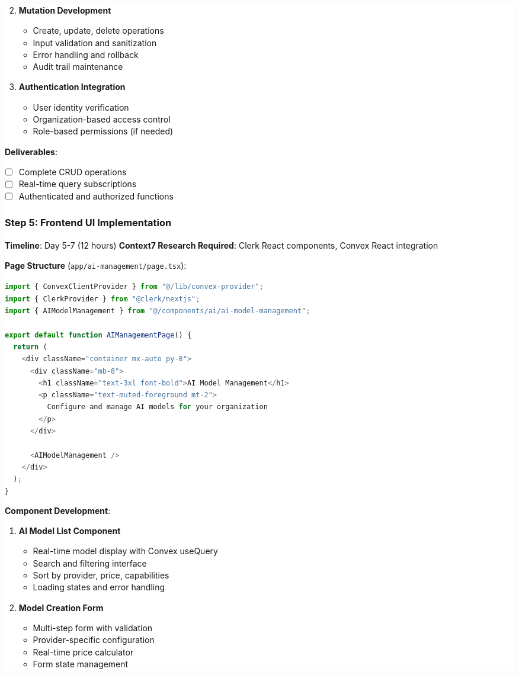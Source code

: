 2. **Mutation Development**
   - Create, update, delete operations
   - Input validation and sanitization
   - Error handling and rollback
   - Audit trail maintenance

3. **Authentication Integration**
   - User identity verification
   - Organization-based access control
   - Role-based permissions (if needed)

**Deliverables**:
- [ ] Complete CRUD operations
- [ ] Real-time query subscriptions
- [ ] Authenticated and authorized functions

### Step 5: Frontend UI Implementation
**Timeline**: Day 5-7 (12 hours)
**Context7 Research Required**: Clerk React components, Convex React integration

**Page Structure** (`app/ai-management/page.tsx`):
```typescript
import { ConvexClientProvider } from "@/lib/convex-provider";
import { ClerkProvider } from "@clerk/nextjs";
import { AIModelManagement } from "@/components/ai/ai-model-management";

export default function AIManagementPage() {
  return (
    <div className="container mx-auto py-8">
      <div className="mb-8">
        <h1 className="text-3xl font-bold">AI Model Management</h1>
        <p className="text-muted-foreground mt-2">
          Configure and manage AI models for your organization
        </p>
      </div>

      <AIModelManagement />
    </div>
  );
}
```

**Component Development**:
1. **AI Model List Component**
   - Real-time model display with Convex useQuery
   - Search and filtering interface
   - Sort by provider, price, capabilities
   - Loading states and error handling

2. **Model Creation Form**
   - Multi-step form with validation
   - Provider-specific configuration
   - Real-time price calculator
   - Form state management
